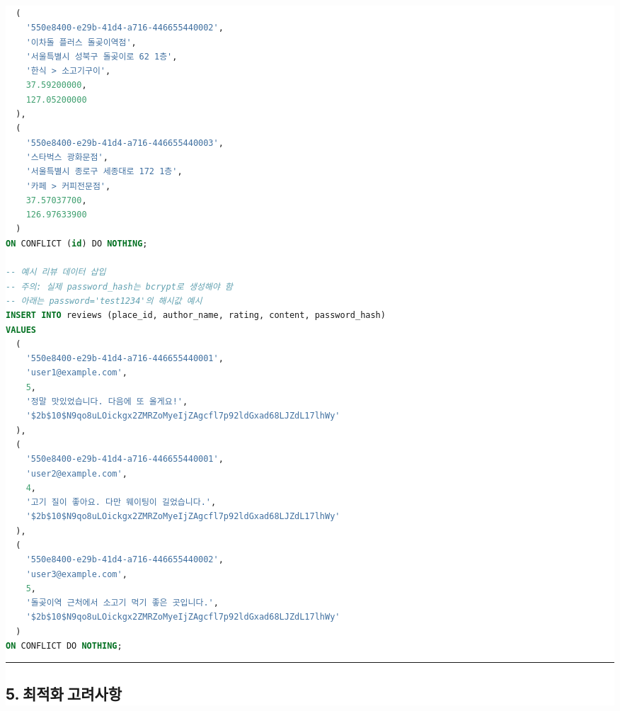 ```sql
  (
    '550e8400-e29b-41d4-a716-446655440002',
    '이차돌 플러스 돌곶이역점',
    '서울특별시 성북구 돌곶이로 62 1층',
    '한식 > 소고기구이',
    37.59200000,
    127.05200000
  ),
  (
    '550e8400-e29b-41d4-a716-446655440003',
    '스타벅스 광화문점',
    '서울특별시 종로구 세종대로 172 1층',
    '카페 > 커피전문점',
    37.57037700,
    126.97633900
  )
ON CONFLICT (id) DO NOTHING;

-- 예시 리뷰 데이터 삽입
-- 주의: 실제 password_hash는 bcrypt로 생성해야 함
-- 아래는 password='test1234'의 해시값 예시
INSERT INTO reviews (place_id, author_name, rating, content, password_hash)
VALUES
  (
    '550e8400-e29b-41d4-a716-446655440001',
    'user1@example.com',
    5,
    '정말 맛있었습니다. 다음에 또 올게요!',
    '$2b$10$N9qo8uLOickgx2ZMRZoMyeIjZAgcfl7p92ldGxad68LJZdL17lhWy'
  ),
  (
    '550e8400-e29b-41d4-a716-446655440001',
    'user2@example.com',
    4,
    '고기 질이 좋아요. 다만 웨이팅이 길었습니다.',
    '$2b$10$N9qo8uLOickgx2ZMRZoMyeIjZAgcfl7p92ldGxad68LJZdL17lhWy'
  ),
  (
    '550e8400-e29b-41d4-a716-446655440002',
    'user3@example.com',
    5,
    '돌곶이역 근처에서 소고기 먹기 좋은 곳입니다.',
    '$2b$10$N9qo8uLOickgx2ZMRZoMyeIjZAgcfl7p92ldGxad68LJZdL17lhWy'
  )
ON CONFLICT DO NOTHING;
```

---

## 5. 최적화 고려사항
